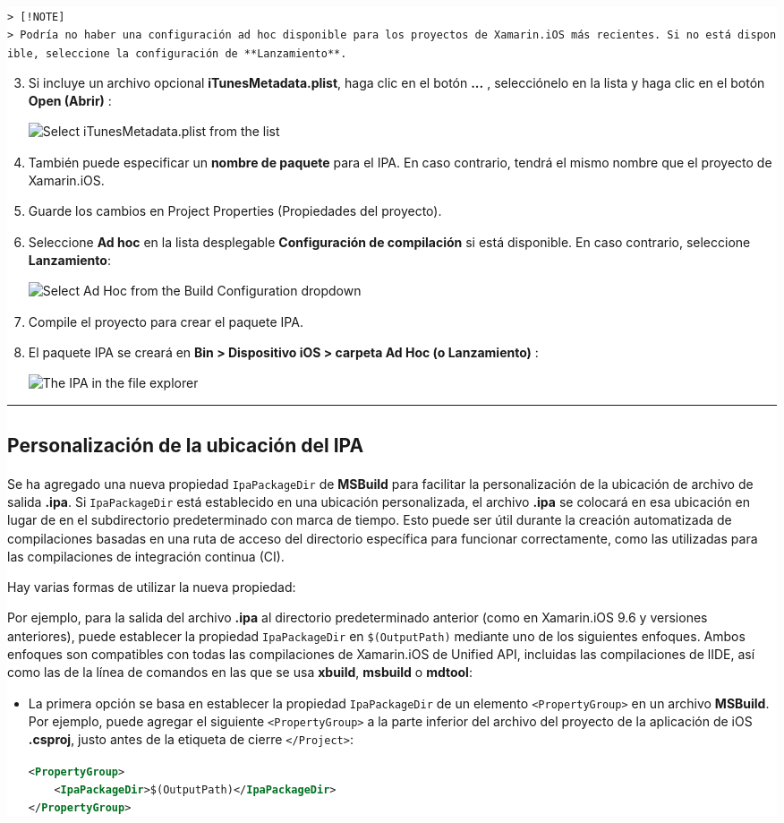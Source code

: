     > [!NOTE]
    > Podría no haber una configuración ad hoc disponible para los proyectos de Xamarin.iOS más recientes. Si no está disponible, seleccione la configuración de **Lanzamiento**.

3. Si incluye un archivo opcional **iTunesMetadata.plist**, haga clic en el botón **...** , selecciónelo en la lista y haga clic en el botón **Open (Abrir)** :

    ![](ipa-support-images/imagevs03.png "Select iTunesMetadata.plist from the list")

4. También puede especificar un **nombre de paquete** para el IPA. En caso contrario, tendrá el mismo nombre que el proyecto de Xamarin.iOS.
5. Guarde los cambios en Project Properties (Propiedades del proyecto).
6. Seleccione **Ad hoc** en la lista desplegable **Configuración de compilación** si está disponible. En caso contrario, seleccione **Lanzamiento**:

    ![](ipa-support-images/imagevs05.png "Select Ad Hoc from the Build Configuration dropdown")

7. Compile el proyecto para crear el paquete IPA.
8. El paquete IPA se creará en **Bin > Dispositivo iOS > carpeta Ad Hoc (o Lanzamiento)** :

    ![](ipa-support-images/imagevs06.png "The IPA in the file explorer")

-----

<a name="Customizing-the-IPA-Location" />

## <a name="customizing-the-ipa-location"></a>Personalización de la ubicación del IPA

Se ha agregado una nueva propiedad `IpaPackageDir` de **MSBuild** para facilitar la personalización de la ubicación de archivo de salida **.ipa**. Si `IpaPackageDir` está establecido en una ubicación personalizada, el archivo **.ipa** se colocará en esa ubicación en lugar de en el subdirectorio predeterminado con marca de tiempo. Esto puede ser útil durante la creación automatizada de compilaciones basadas en una ruta de acceso del directorio específica para funcionar correctamente, como las utilizadas para las compilaciones de integración continua (CI).

Hay varias formas de utilizar la nueva propiedad:

Por ejemplo, para la salida del archivo **.ipa** al directorio predeterminado anterior (como en Xamarin.iOS 9.6 y versiones anteriores), puede establecer la propiedad `IpaPackageDir` en `$(OutputPath)` mediante uno de los siguientes enfoques. Ambos enfoques son compatibles con todas las compilaciones de Xamarin.iOS de Unified API, incluidas las compilaciones de lIDE, así como las de la línea de comandos en las que se usa **xbuild**, **msbuild** o **mdtool**:

- La primera opción se basa en establecer la propiedad `IpaPackageDir` de un elemento `<PropertyGroup>` en un archivo **MSBuild**. Por ejemplo, puede agregar el siguiente `<PropertyGroup>` a la parte inferior del archivo del proyecto de la aplicación de iOS **.csproj**, justo antes de la etiqueta de cierre `</Project>`:

    ```xml
    <PropertyGroup>
        <IpaPackageDir>$(OutputPath)</IpaPackageDir>
    </PropertyGroup>
    ```

